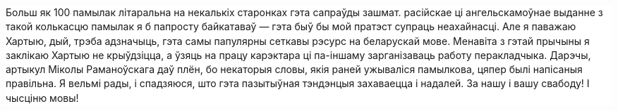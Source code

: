 Больш як 100 памылак літаральна на некалькіх старонках гэта сапраўды зашмат. расійскае ці ангельскамоўнае выданне з такой колькасцю памылак я б папросту байкатаваў — гэта быў бы мой пратэст супраць неахайнасці. Але я паважаю Хартыю, дый, трэба адзначыць, гэта самы папулярны сеткавы рэсурс на беларускай мове. Менавіта з гэтай прычыны я заклікаю Хартыю не крыўдзіцца, а ўзяць на працу карэктара ці па-іншаму зарганізаваць работу перакладчыка. Дарэчы, артыкул Міколы Раманоўскага даў плён, бо некаторыя словы, якія раней ужываліся памылкова, цяпер былі напісаныя правільна. Я вельмі рады, і спадзяюся, што гэта пазытыўная тэндэнцыя захаваецца і надалей. За нашу і вашу свабоду! І чысціню мовы!


